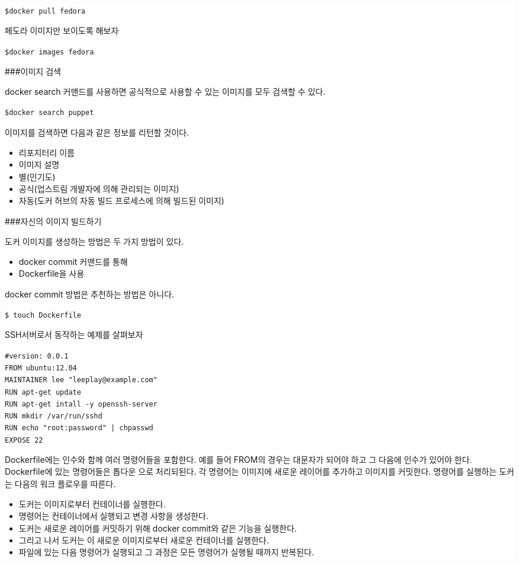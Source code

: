 ```
$docker pull fedora
```

페도라 이미지만 보이도록 해보자 

```
$docker images fedora
```

###이미지 검색 

docker search 커맨드를 사용하면 공식적으로 사용할 수 있는 이미지를 모두 검색할 수 있다. 

```
$docker search puppet
```

이미지를 검색하면 다음과 같은 정보를 리턴할 것이다. 

- 리포지터리 이름
- 이미지 설명
- 별(인기도)
- 공식(업스트림 개발자에 의해 관리되는 이미지)
- 자동(도커 허브의 자동 빌드 프로세스에 의해 빌드된 이미지)


###자신의 이미지 빌드하기

도커 이미지를 생성하는 방법은 두 가지 방법이 있다.

- docker commit 커맨드를 통해
- Dockerfile을 사용

docker commit 방법은 추천하는 방법은 아니다.  

```
$ touch Dockerfile
```

SSH서버로서 동작하는 예제를 살펴보자 

```
#version: 0.0.1
FROM ubuntu:12.04
MAINTAINER lee "leeplay@example.com"
RUN apt-get update
RUN apt-get intall -y openssh-server
RUN mkdir /var/run/sshd
RUN echo "root:password" | chpasswd
EXPOSE 22
```

Dockerfile에는 인수와 함께 여러 명령어들을 포함한다. 예를 들어 FROM의 경우는 대문자가 되어야 하고 그 다음에 인수가 있어야 한다. Dockerfile에 있는 명령어들은 톱다운 으로 처리되된다. 각 명령어는 이미지에 새로운 레이어를 추가하고 이미지를 커밋한다. 명령어를 실행하는 도커는 다음의 워크 플로우를 따른다. 

- 도커는 이미지로부터 컨테이너를 실행한다.
- 명령어는 컨테이너에서 실행되고 변경 사항을 생성한다.
- 도커는 새로운 레이어를 커밋하기 위해 docker commit와 같은 기능을 실행한다.
- 그리고 나서 도커는 이 새로운 이미지로부터 새로운 컨테이너를 실행한다.
- 파일에 있는 다음 명령어가 실행되고 그 과정은 모든 명령어가 실행될 때까지 반복된다.
